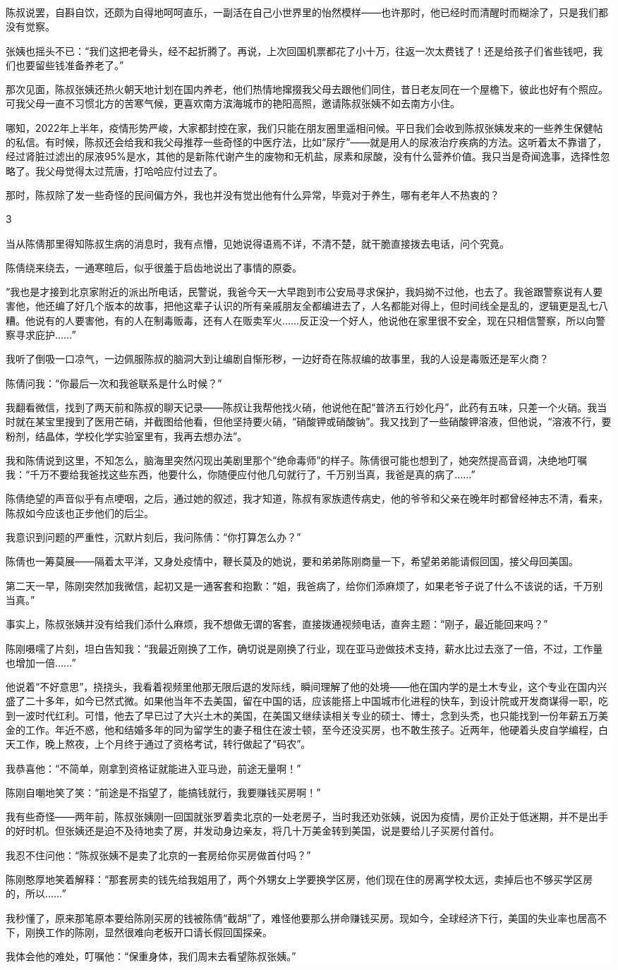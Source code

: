 陈叔说罢，自斟自饮，还颇为自得地呵呵直乐，一副活在自己小世界里的怡然模样——也许那时，他已经时而清醒时而糊涂了，只是我们都没有觉察。

张姨也摇头不已：“我们这把老骨头，经不起折腾了。再说，上次回国机票都花了小十万，往返一次太费钱了！还是给孩子们省些钱吧，我们也要留些钱准备养老了。”

那次见面，陈叔张姨还热火朝天地计划在国内养老，他们热情地撺掇我父母去跟他们同住，昔日老友同在一个屋檐下，彼此也好有个照应。可我父母一直不习惯北方的苦寒气候，更喜欢南方滨海城市的艳阳高照，邀请陈叔张姨不如去南方小住。

哪知，2022年上半年，疫情形势严峻，大家都封控在家，我们只能在朋友圈里遥相问候。平日我们会收到陈叔张姨发来的一些养生保健帖的私信。有时候，陈叔还会给我和我父母推荐一些奇怪的中医疗法，比如“尿疗”——就是用人的尿液治疗疾病的方法。这听着太不靠谱了，经过肾脏过滤出的尿液95%是水，其他的是新陈代谢产生的废物和无机盐，尿素和尿酸，没有什么营养价值。我只当是奇闻逸事，选择性忽略了。我父母觉得太过荒唐，打哈哈应付过去了。

那时，陈叔除了发一些奇怪的民间偏方外，我也并没有觉出他有什么异常，毕竟对于养生，哪有老年人不热衷的？

3

当从陈倩那里得知陈叔生病的消息时，我有点懵，见她说得语焉不详，不清不楚，就干脆直接拨去电话，问个究竟。

陈倩绕来绕去，一通寒暄后，似乎很羞于启齿地说出了事情的原委。

“我也是才接到北京家附近的派出所电话，民警说，我爸今天一大早跑到市公安局寻求保护，我妈拗不过他，也去了。我爸跟警察说有人要害他，他还编了好几个版本的故事，把他这辈子认识的所有亲戚朋友全都编进去了，人名都能对得上，但时间线全是乱的，逻辑更是乱七八糟。他说有的人要害他，有的人在制毒贩毒，还有人在贩卖军火……反正没一个好人，他说他在家里很不安全，现在只相信警察，所以向警察寻求庇护……”

我听了倒吸一口凉气，一边佩服陈叔的脑洞大到让编剧自惭形秽，一边好奇在陈叔编的故事里，我的人设是毒贩还是军火商？

陈倩问我：“你最后一次和我爸联系是什么时候？”

我翻看微信，找到了两天前和陈叔的聊天记录——陈叔让我帮他找火硝，他说他在配“普济五行妙化丹”，此药有五味，只差一个火硝。我当时就在某宝里搜到了医用芒硝，并截图给他看，但他坚持要火硝，“硝酸钾或硝酸钠”。我又找到了一些硝酸钾溶液，但他说，“溶液不行，要粉剂，结晶体，学校化学实验室里有，我再去想办法”。

我和陈倩说到这里，不知怎么，脑海里突然闪现出美剧里那个“绝命毒师”的样子。陈倩很可能也想到了，她突然提高音调，决绝地叮嘱我：“千万不要给我爸找这些东西，他要什么，你随便应付他几句就行了，千万别当真，我爸是真的病了……”

陈倩绝望的声音似乎有点哽咽，之后，通过她的叙述，我才知道，陈叔有家族遗传病史，他的爷爷和父亲在晚年时都曾经神志不清，看来，陈叔如今应该也正步他们的后尘。

我意识到问题的严重性，沉默片刻后，我问陈倩：“你打算怎么办？”

陈倩也一筹莫展——隔着太平洋，又身处疫情中，鞭长莫及的她说，要和弟弟陈刚商量一下，希望弟弟能请假回国，接父母回美国。

第二天一早，陈刚突然加我微信，起初又是一通客套和抱歉：“姐，我爸病了，给你们添麻烦了，如果老爷子说了什么不该说的话，千万别当真。”

事实上，陈叔张姨并没有给我们添什么麻烦，我不想做无谓的客套，直接拨通视频电话，直奔主题：“刚子，最近能回来吗？”

陈刚嗫嚅了片刻，坦白告知我：“我最近刚换了工作，确切说是刚换了行业，现在亚马逊做技术支持，薪水比过去涨了一倍，不过，工作量也增加一倍……”

他说着“不好意思”，挠挠头，我看着视频里他那无限后退的发际线，瞬间理解了他的处境——他在国内学的是土木专业，这个专业在国内兴盛了二十多年，如今已然式微。如果他当年不去美国，留在中国的话，应该能搭上中国城市化进程的快车，到设计院或开发商谋得一职，吃到一波时代红利。可惜，他去了早已过了大兴土木的美国，在美国又继续读相关专业的硕士、博士，念到头秃，也只能找到一份年薪五万美金的工作。年近不惑，他和结婚多年的同为留学生的妻子租住在波士顿，至今还没买房，也不敢生孩子。近两年，他硬着头皮自学编程，白天工作，晚上熬夜，上个月终于通过了资格考试，转行做起了“码农”。

我恭喜他：“不简单，刚拿到资格证就能进入亚马逊，前途无量啊！”

陈刚自嘲地笑了笑：“前途是不指望了，能搞钱就行，我要赚钱买房啊！”

我有些奇怪——两年前，陈叔张姨刚一回国就张罗着卖北京的一处老房子，当时我还劝张姨，说因为疫情，房价正处于低迷期，并不是出手的好时机。但张姨还是迫不及待地卖了房，并发动身边亲友，将几十万美金转到美国，说是要给儿子买房付首付。

我忍不住问他：“陈叔张姨不是卖了北京的一套房给你买房做首付吗？”

陈刚憨厚地笑着解释：“那套房卖的钱先给我姐用了，两个外甥女上学要换学区房，他们现在住的房离学校太远，卖掉后也不够买学区房的，所以……”

我秒懂了，原来那笔原本要给陈刚买房的钱被陈倩“截胡”了，难怪他要那么拼命赚钱买房。现如今，全球经济下行，美国的失业率也居高不下，刚换工作的陈刚，显然很难向老板开口请长假回国探亲。

我体会他的难处，叮嘱他：“保重身体，我们周末去看望陈叔张姨。”
